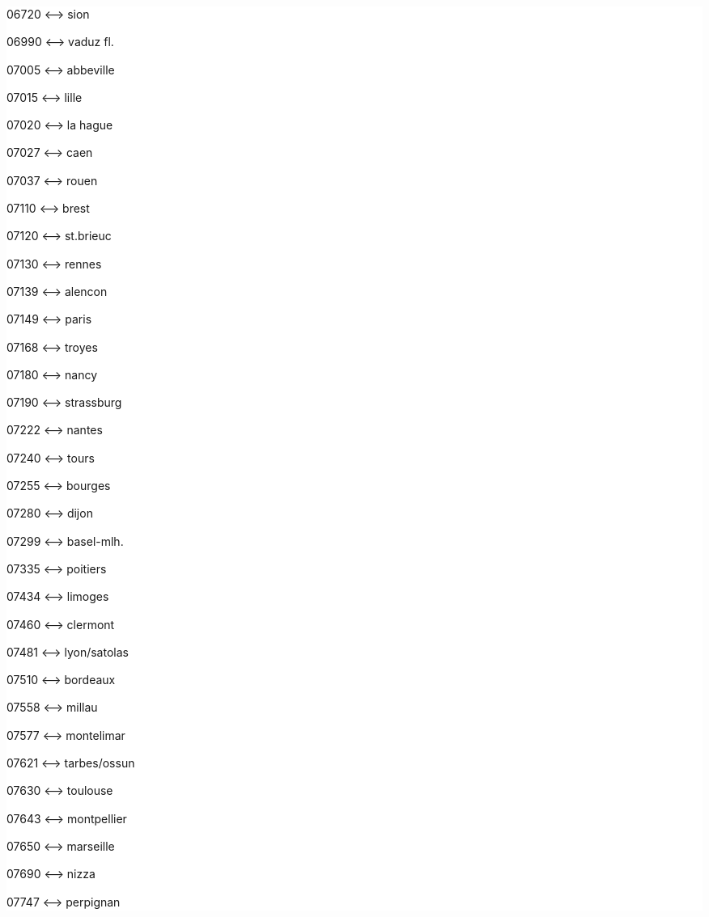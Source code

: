 06720 <--> sion

06990 <--> vaduz fl.

07005 <--> abbeville

07015 <--> lille

07020 <--> la hague

07027 <--> caen

07037 <--> rouen

07110 <--> brest

07120 <--> st.brieuc

07130 <--> rennes

07139 <--> alencon

07149 <--> paris

07168 <--> troyes

07180 <--> nancy

07190 <--> strassburg

07222 <--> nantes

07240 <--> tours

07255 <--> bourges

07280 <--> dijon

07299 <--> basel-mlh.

07335 <--> poitiers

07434 <--> limoges

07460 <--> clermont

07481 <--> lyon/satolas

07510 <--> bordeaux

07558 <--> millau

07577 <--> montelimar

07621 <--> tarbes/ossun

07630 <--> toulouse

07643 <--> montpellier

07650 <--> marseille

07690 <--> nizza

07747 <--> perpignan
